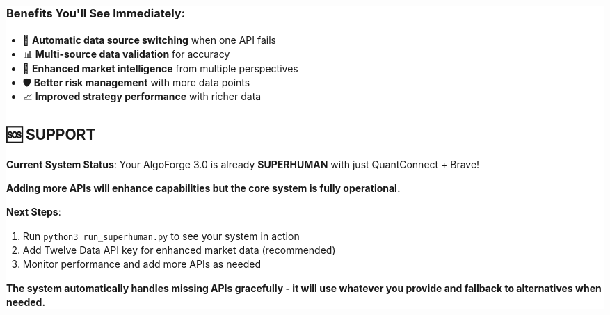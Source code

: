 ### **Benefits You'll See Immediately**:
- 🔄 **Automatic data source switching** when one API fails
- 📊 **Multi-source data validation** for accuracy
- 🧠 **Enhanced market intelligence** from multiple perspectives
- 🛡️ **Better risk management** with more data points
- 📈 **Improved strategy performance** with richer data

## 🆘 **SUPPORT**

**Current System Status**: Your AlgoForge 3.0 is already **SUPERHUMAN** with just QuantConnect + Brave!

**Adding more APIs will enhance capabilities but the core system is fully operational.**

**Next Steps**:
1. Run `python3 run_superhuman.py` to see your system in action
2. Add Twelve Data API key for enhanced market data (recommended)
3. Monitor performance and add more APIs as needed

**The system automatically handles missing APIs gracefully - it will use whatever you provide and fallback to alternatives when needed.**